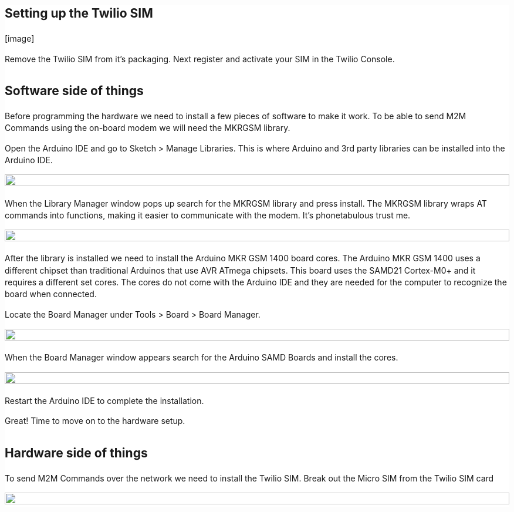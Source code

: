## Setting up the Twilio SIM
[image]

Remove the Twilio SIM from it’s packaging. Next register and activate your SIM in the Twilio Console.

## Software side of things

Before programming the hardware we need to install a few pieces of software to make it work. To be able to send M2M Commands using the on-board modem we will need the MKRGSM library.

Open the Arduino IDE and go to Sketch > Manage Libraries. This is where Arduino and 3rd party libraries can be installed into the Arduino IDE.

<p align="center">
  <img width="100%" height="100%" src="https://i.ibb.co/LSc9wwt/arduinogsm-managerlibrary.png"/>
</p>

When the Library Manager window pops up search for the MKRGSM library and press install. The MKRGSM library wraps AT commands into functions, making it easier to communicate with the modem. It’s phonetabulous trust me.

<p align="center">
  <img width="100%" height="100%" src="https://i.ibb.co/TrFDtBs/arduinogsm-librarymanager.png"/>
</p>

After the library is installed we need to install the Arduino MKR GSM 1400 board cores. The Arduino MKR GSM 1400 uses a different chipset than traditional Arduinos that use AVR ATmega chipsets. This board uses the SAMD21 Cortex-M0+ and it requires a different set cores. The cores do not come with the Arduino IDE and they are needed for the computer to recognize the board when connected.

Locate the Board Manager under Tools > Board > Board Manager.

<p align="center">
  <img width="100%" height="100%" src="https://i.ibb.co/QXgZ0X0/Screen-Shot-2018-11-16-at-10-40-44-AM.png"/>
</p>

When the Board Manager window appears search for the Arduino SAMD Boards and install the cores.  

<p align="center">
  <img width="100%" height="100%" src="https://i.ibb.co/cDC99cT/arduinogsm-boardmanager.png"/>
</p>

Restart the Arduino IDE to complete the installation.

Great! Time to move on to the hardware setup.

## Hardware side of things
To send M2M Commands over the network we need to install the Twilio SIM. Break out the Micro SIM from the Twilio SIM card

<p align="center">
  <img width="100%" height="100%" src="https://i.ibb.co/zR6zTz1/arduinogsm-Sim-Size.png"/>
</p>
